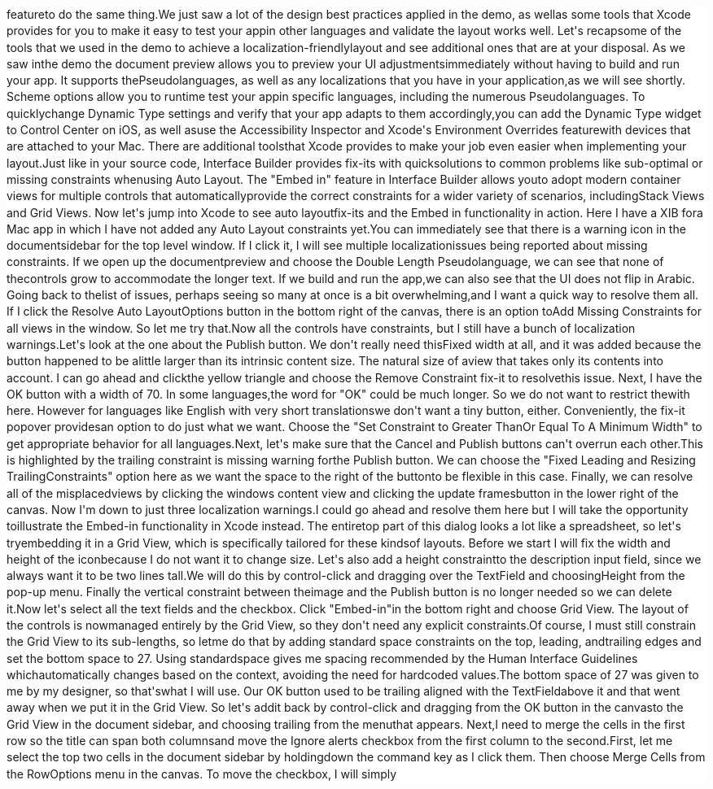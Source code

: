 featureto do the same thing.We just saw a lot of the design best practices applied in the demo, as wellas some tools that Xcode provides for you to make it easy to test your appin other languages and validate the layout works well. Let's recapsome of the tools that we used in the demo to achieve a localization-friendlylayout and see additional ones that are at your disposal. As we saw inthe demo the document preview allows you to preview your UI adjustmentsimmediately without having to build and run your app. It supports thePseudolanguages, as well as any localizations that you have in your application,as we will see shortly. Scheme options allow you to runtime test your appin specific languages, including the numerous Pseudolanguages. To quicklychange Dynamic Type settings and verify that your app adapts to them accordingly,you can add the Dynamic Type widget to Control Center on iOS, as well asuse the Accessibility Inspector and Xcode's Environment Overrides featurewith devices that are attached to your Mac. There are additional toolsthat Xcode provides to make your job even easier when implementing your layout.Just like in your source code, Interface Builder provides fix-its with quicksolutions to common problems like sub-optimal or missing constraints whenusing Auto Layout. The "Embed in" feature in Interface Builder allows youto adopt modern container views for multiple controls that automaticallyprovide the correct constraints for a wider variety of scenarios, includingStack Views and Grid Views. Now let's jump into Xcode to see auto layoutfix-its and the Embed in functionality in action. Here I have a XIB fora Mac app in which I have not added any Auto Layout constraints yet.You can immediately see that there is a warning icon in the documentsidebar for the top level window. If I click it, I will see multiple localizationissues being reported about missing constraints. If we open up the documentpreview and choose the Double Length Pseudolanguage, we can see that none of thecontrols grow to accommodate the longer text. If we build and run the app,we can also see that the UI does not flip in Arabic. Going back to thelist of issues, perhaps seeing so many at once is a bit overwhelming,and I want a quick way to resolve them all. If I click the Resolve Auto LayoutOptions button in the bottom right of the canvas, there is an option toAdd Missing Constraints for all views in the window. So let me try that.Now all the controls have constraints, but I still have a bunch of localization warnings.Let's look at the one about the Publish button. We don't really need thisFixed width at all, and it was added because the button happened to be alittle larger than its intrinsic content size. The natural size of aview that takes only its contents into account. I can go ahead and clickthe yellow triangle and choose the Remove Constraint fix-it to resolvethis issue. Next, I have the OK button with a width of 70. In some languages,the word for "OK" could be much longer. So we do not want to restrict thewith here. However for languages like English with very short translationswe don't want a tiny button, either. Conveniently, the fix-it popover providesan option to do just what we want. Choose the "Set Constraint to Greater ThanOr Equal To A Minimum Width" to get appropriate behavior for all languages.Next, let's make sure that the Cancel and Publish buttons can't overrun each other.This is highlighted by the trailing constraint is missing warning forthe Publish button. We can choose the "Fixed Leading and Resizing TrailingConstraints" option here as we want the space to the right of the buttonto be flexible in this case. Finally, we can resolve all of the misplacedviews by clicking the windows content view and clicking the update framesbutton in the lower right of the canvas. Now I'm down to just three localization warnings.I could go ahead and resolve them here but I will take the opportunity toillustrate the Embed-in functionality in Xcode instead. The entiretop part of this dialog looks a lot like a spreadsheet, so let's tryembedding it in a Grid View, which is specifically tailored for these kindsof layouts. Before we start I will fix the width and height of the iconbecause I do not want it to change size. Let's also add a height constraintto the description input field, since we always want it to be two lines tall.We will do this by control-click and dragging over the TextField and choosingHeight from the pop-up menu. Finally the vertical constraint between theimage and the Publish button is no longer needed so we can delete it.Now let's select all the text fields and the checkbox. Click "Embed-in"in the bottom right and choose Grid View. The layout of the controls is nowmanaged entirely by the Grid View, so they don't need any explicit constraints.Of course, I must still constrain the Grid View to its sub-lengths, so letme do that by adding standard space constraints on the top, leading, andtrailing edges and set the bottom space to 27. Using standardspace gives me spacing recommended by the Human Interface Guidelines whichautomatically changes based on the context, avoiding the need for hardcoded values.The bottom space of 27 was given to me by my designer, so that'swhat I will use. Our OK button used to be trailing aligned with the TextFieldabove it and that went away when we put it in the Grid View. So let's addit back by control-click and dragging from the OK button in the canvasto the Grid View in the document sidebar, and choosing trailing from the menuthat appears. Next,I need to merge the cells in the first row so the title can span both columnsand move the Ignore alerts checkbox from the first column to the second.First, let me select the top two cells in the document sidebar by holdingdown the command key as I click them. Then choose Merge Cells from the RowOptions menu in the canvas. To move the checkbox, I will simply